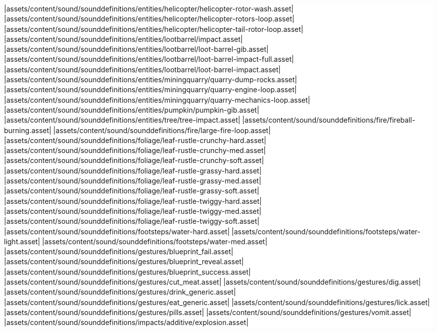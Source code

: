 |assets/content/sound/sounddefinitions/entities/helicopter/helicopter-rotor-wash.asset|
|assets/content/sound/sounddefinitions/entities/helicopter/helicopter-rotors-loop.asset|
|assets/content/sound/sounddefinitions/entities/helicopter/helicopter-tail-rotor-loop.asset|
|assets/content/sound/sounddefinitions/entities/lootbarrel/impact.asset|
|assets/content/sound/sounddefinitions/entities/lootbarrel/loot-barrel-gib.asset|
|assets/content/sound/sounddefinitions/entities/lootbarrel/loot-barrel-impact-full.asset|
|assets/content/sound/sounddefinitions/entities/lootbarrel/loot-barrel-impact.asset|
|assets/content/sound/sounddefinitions/entities/miningquarry/quarry-dump-rocks.asset|
|assets/content/sound/sounddefinitions/entities/miningquarry/quarry-engine-loop.asset|
|assets/content/sound/sounddefinitions/entities/miningquarry/quarry-mechanics-loop.asset|
|assets/content/sound/sounddefinitions/entities/pumpkin/pumpkin-gib.asset|
|assets/content/sound/sounddefinitions/entities/tree/tree-impact.asset|
|assets/content/sound/sounddefinitions/fire/fireball-burning.asset|
|assets/content/sound/sounddefinitions/fire/large-fire-loop.asset|
|assets/content/sound/sounddefinitions/foliage/leaf-rustle-crunchy-hard.asset|
|assets/content/sound/sounddefinitions/foliage/leaf-rustle-crunchy-med.asset|
|assets/content/sound/sounddefinitions/foliage/leaf-rustle-crunchy-soft.asset|
|assets/content/sound/sounddefinitions/foliage/leaf-rustle-grassy-hard.asset|
|assets/content/sound/sounddefinitions/foliage/leaf-rustle-grassy-med.asset|
|assets/content/sound/sounddefinitions/foliage/leaf-rustle-grassy-soft.asset|
|assets/content/sound/sounddefinitions/foliage/leaf-rustle-twiggy-hard.asset|
|assets/content/sound/sounddefinitions/foliage/leaf-rustle-twiggy-med.asset|
|assets/content/sound/sounddefinitions/foliage/leaf-rustle-twiggy-soft.asset|
|assets/content/sound/sounddefinitions/footsteps/water-hard.asset|
|assets/content/sound/sounddefinitions/footsteps/water-light.asset|
|assets/content/sound/sounddefinitions/footsteps/water-med.asset|
|assets/content/sound/sounddefinitions/gestures/blueprint_fail.asset|
|assets/content/sound/sounddefinitions/gestures/blueprint_reveal.asset|
|assets/content/sound/sounddefinitions/gestures/blueprint_success.asset|
|assets/content/sound/sounddefinitions/gestures/cut_meat.asset|
|assets/content/sound/sounddefinitions/gestures/dig.asset|
|assets/content/sound/sounddefinitions/gestures/drink_generic.asset|
|assets/content/sound/sounddefinitions/gestures/eat_generic.asset|
|assets/content/sound/sounddefinitions/gestures/lick.asset|
|assets/content/sound/sounddefinitions/gestures/pills.asset|
|assets/content/sound/sounddefinitions/gestures/vomit.asset|
|assets/content/sound/sounddefinitions/impacts/additive/explosion.asset|